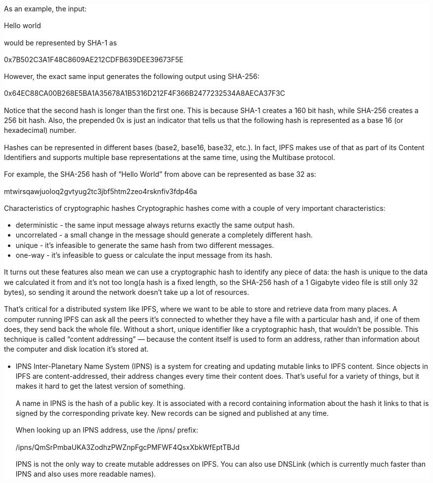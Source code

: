   As an example, the input:
  
  Hello world

  would be represented by SHA-1 as

  0x7B502C3A1F48C8609AE212CDFB639DEE39673F5E

  However, the exact same input generates the following output using SHA-256:

  0x64EC88CA00B268E5BA1A35678A1B5316D212F4F366B2477232534A8AECA37F3C

  Notice that the second hash is longer than the first one. This is because SHA-1 creates a 160 bit hash, while SHA-256 creates a 256 bit hash. Also, the prepended 0x is just an indicator that tells us that the following hash is represented as a base 16 (or hexadecimal) number.

  Hashes can be represented in different bases (base2, base16, base32, etc.). In fact, IPFS makes use of that as part of its Content Identifiers and supports multiple base representations at the same time, using the Multibase protocol.

  For example, the SHA-256 hash of “Hello World” from above can be represented as base 32 as:
  
  mtwirsqawjuoloq2gvtyug2tc3jbf5htm2zeo4rsknfiv3fdp46a

  Characteristics of cryptographic hashes
  Cryptographic hashes come with a couple of very important characteristics:
  * deterministic - the same input message always returns exactly the same output hash.
  * uncorrelated - a small change in the message should generate a completely different hash.
  * unique - it’s infeasible to generate the same hash from two different messages.
  * one-way - it’s infeasible to guess or calculate the input message from its hash.

  It turns out these features also mean we can use a cryptographic hash to identify any piece of data: the hash is unique to the data we calculated it from and it’s not too long(a hash is a fixed length, so the SHA-256 hash of a 1 Gigabyte video file is still only 32 bytes), so sending it around the network doesn’t take up a lot of resources.

  That’s critical for a distributed system like IPFS, where we want to be able to store and retrieve data from many places. A computer running IPFS can ask all the peers it’s connected to whether they have a file with a particular hash and, if one of them does, they send back the whole file. Without a short, unique identifier like a cryptographic hash, that wouldn’t be possible. This technique is called “content addressing” — because the content itself is used to form an address, rather than information about the computer and disk location it’s stored at.



* IPNS
  Inter-Planetary Name System (IPNS) is a system for creating and updating mutable links to IPFS content. Since objects in IPFS are content-addressed, their address changes every time their content does. That’s useful for a variety of things, but it makes it hard to get the latest version of something.

  A name in IPNS is the hash of a public key. It is associated with a record containing information about the hash it links to that is signed by the corresponding private key. New records can be signed and published at any time.

  When looking up an IPNS address, use the /ipns/ prefix:

  /ipns/QmSrPmbaUKA3ZodhzPWZnpFgcPMFWF4QsxXbkWfEptTBJd

  IPNS is not the only way to create mutable addresses on IPFS. You can also use DNSLink (which is currently much faster than IPNS and also uses more readable names).
